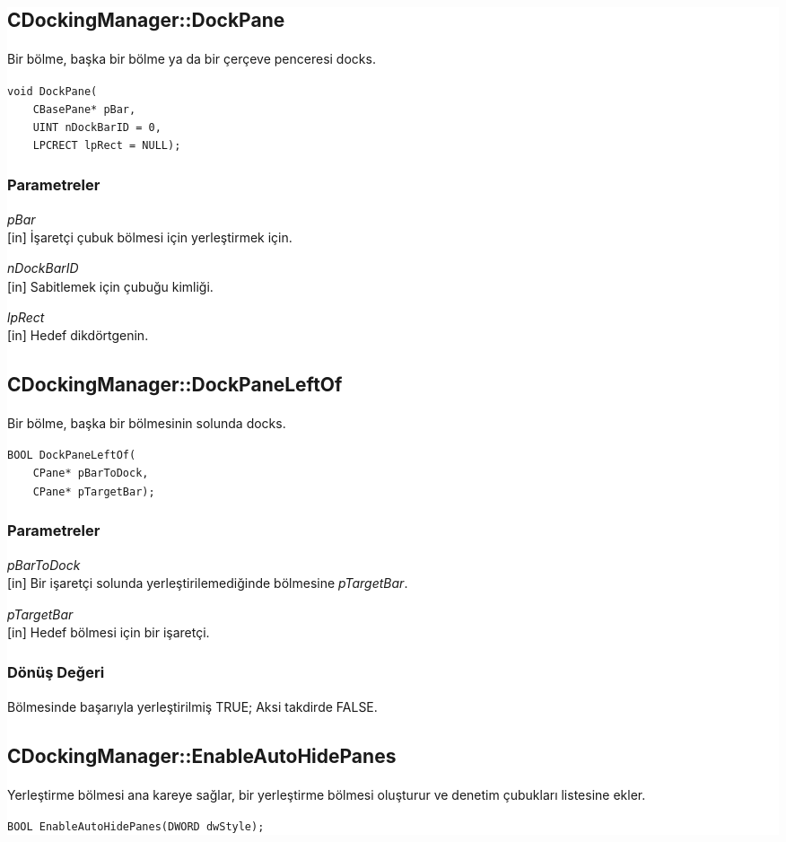 ##  <a name="dockpane"></a>  CDockingManager::DockPane

Bir bölme, başka bir bölme ya da bir çerçeve penceresi docks.

```
void DockPane(
    CBasePane* pBar,
    UINT nDockBarID = 0,
    LPCRECT lpRect = NULL);
```

### <a name="parameters"></a>Parametreler

*pBar*<br/>
[in] İşaretçi çubuk bölmesi için yerleştirmek için.

*nDockBarID*<br/>
[in] Sabitlemek için çubuğu kimliği.

*lpRect*<br/>
[in] Hedef dikdörtgenin.

##  <a name="dockpaneleftof"></a>  CDockingManager::DockPaneLeftOf

Bir bölme, başka bir bölmesinin solunda docks.

```
BOOL DockPaneLeftOf(
    CPane* pBarToDock,
    CPane* pTargetBar);
```

### <a name="parameters"></a>Parametreler

*pBarToDock*<br/>
[in] Bir işaretçi solunda yerleştirilemediğinde bölmesine *pTargetBar*.

*pTargetBar*<br/>
[in] Hedef bölmesi için bir işaretçi.

### <a name="return-value"></a>Dönüş Değeri

Bölmesinde başarıyla yerleştirilmiş TRUE; Aksi takdirde FALSE.

##  <a name="enableautohidepanes"></a>  CDockingManager::EnableAutoHidePanes

Yerleştirme bölmesi ana kareye sağlar, bir yerleştirme bölmesi oluşturur ve denetim çubukları listesine ekler.

```
BOOL EnableAutoHidePanes(DWORD dwStyle);
```
